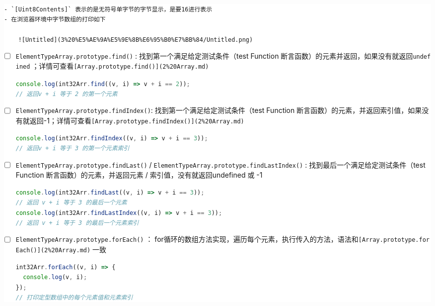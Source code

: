     - `[Uint8Contents]` 表示的是无符号单字节的字节显示，是要16进行表示
    - 在浏览器环境中字节数组的打印如下
        
        ![Untitled](3%20%E5%AE%9A%E5%9E%8B%E6%95%B0%E7%BB%84/Untitled.png)
        
- [ ]  `ElementTypeArray.prototype.find()` : 找到第一个满足给定测试条件（test Function 断言函数）的元素并返回，如果没有就返回`undefined` ；详情可查看`[Array.prototype.find()](2%20Array.md)`
    
    ```jsx
    console.log(int32Arr.find((v, i) => v + i == 2));
    // 返回v + i 等于 2 的第一个元素
    ```
    
- [ ]  `ElementTypeArray.prototype.findIndex()`: 找到第一个满足给定测试条件（test Function 断言函数）的元素，并返回索引值，如果没有就返回-1；详情可查看`[Array.prototype.findIndex()](2%20Array.md)`
    
    ```jsx
    console.log(int32Arr.findIndex((v, i) => v + i == 3));
    // 返回v + i 等于 3 的第一个元素索引
    ```
    
- [ ]  `ElementTypeArray.prototype.findLast()` / `ElementTypeArray.prototype.findLastIndex()` : 找到最后一个满足给定测试条件（test Function 断言函数）的元素，并返回元素 / 索引值，没有就返回undefined 或 -1
    
    ```jsx
    console.log(int32Arr.findLast((v, i) => v + i == 3));
    // 返回 v + i 等于 3 的最后一个元素
    console.log(int32Arr.findLastIndex((v, i) => v + i == 3));
    // 返回 v + i 等于 3 的最后一个元素索引
    ```
    
- [ ]  `ElementTypeArray.prototype.forEach()` ： for循环的数组方法实现，遍历每个元素，执行传入的方法，语法和`[Array.prototype.forEach()](2%20Array.md)` 一致
    
    ```jsx
    int32Arr.forEach((v, i) => {
      console.log(v, i);
    });
    // 打印定型数组中的每个元素值和元素索引
    ```
    